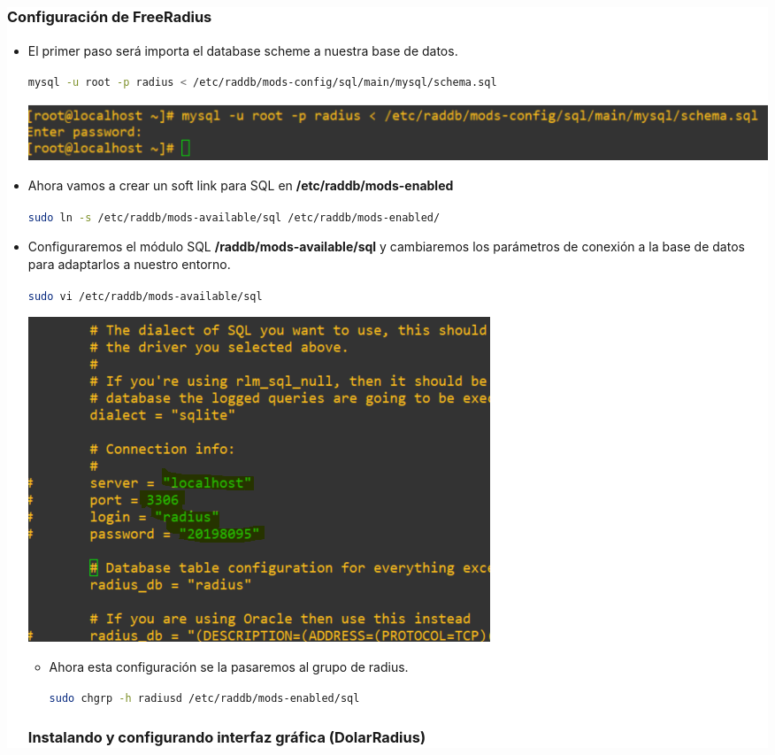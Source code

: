### **Configuración de FreeRadius**

- El primer paso será importa el database scheme a nuestra base de datos.

  ```bash
  mysql -u root -p radius < /etc/raddb/mods-config/sql/main/mysql/schema.sql
  ```

  ![scheme](img/scheme.png)

- Ahora vamos a crear un soft link para SQL en **/etc/raddb/mods-enabled**

  ```bash
  sudo ln -s /etc/raddb/mods-available/sql /etc/raddb/mods-enabled/
  ```

- Configuraremos el módulo SQL **/raddb/mods-available/sql** y cambiaremos los parámetros de conexión a la base de datos para adaptarlos a nuestro entorno.

  ```bash
  sudo vi /etc/raddb/mods-available/sql
  ```

  ![conf_db](img/conf_db.png)

  - Ahora esta configuración se la pasaremos al grupo de radius.

    ```bash
    sudo chgrp -h radiusd /etc/raddb/mods-enabled/sql
    ```

  ### **Instalando y configurando interfaz gráfica (DolarRadius)**
